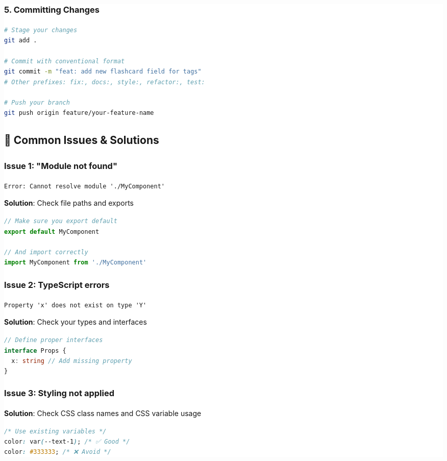 ### 5. Committing Changes

```bash
# Stage your changes
git add .

# Commit with conventional format
git commit -m "feat: add new flashcard field for tags"
# Other prefixes: fix:, docs:, style:, refactor:, test:

# Push your branch
git push origin feature/your-feature-name
```

## 🐛 Common Issues & Solutions

### Issue 1: "Module not found"

```error
Error: Cannot resolve module './MyComponent'
```

**Solution**: Check file paths and exports

```typescript
// Make sure you export default
export default MyComponent

// And import correctly
import MyComponent from './MyComponent'
```

### Issue 2: TypeScript errors

```error
Property 'x' does not exist on type 'Y'
```

**Solution**: Check your types and interfaces

```typescript
// Define proper interfaces
interface Props {
  x: string // Add missing property
}
```

### Issue 3: Styling not applied

**Solution**: Check CSS class names and CSS variable usage

```css
/* Use existing variables */
color: var(--text-1); /* ✅ Good */
color: #333333; /* ❌ Avoid */
```
